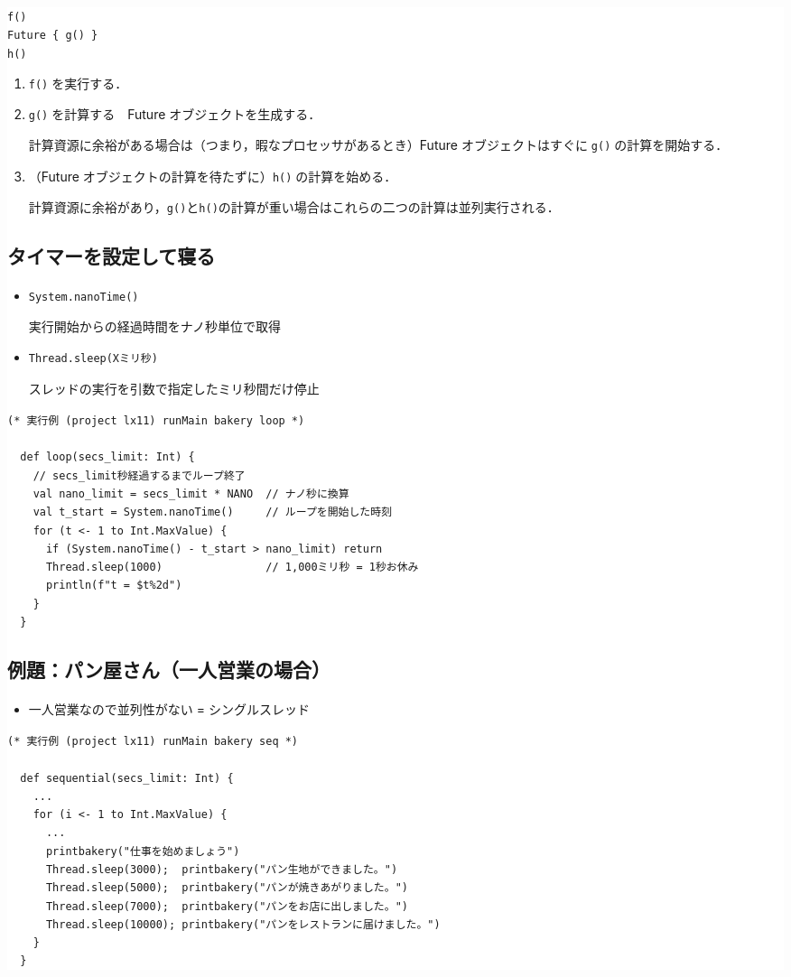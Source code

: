 ~~~ {.scala}
f()
Future { g() }
h()
~~~

1. `f()` を実行する．

1. `g()` を計算する　Future オブジェクトを生成する．

    計算資源に余裕がある場合は（つまり，暇なプロセッサがあるとき）Future オブジェクトはすぐに `g()` の計算を開始する．

1. （Future オブジェクトの計算を待たずに）`h()` の計算を始める．

    計算資源に余裕があり，`g()`と`h()`の計算が重い場合はこれらの二つの計算は並列実行される．

## タイマーを設定して寝る

- `System.nanoTime()`

    実行開始からの経過時間をナノ秒単位で取得

- `Thread.sleep(Xミリ秒)`

    スレッドの実行を引数で指定したミリ秒間だけ停止

~~~ {.scala}
(* 実行例 (project lx11) runMain bakery loop *)

  def loop(secs_limit: Int) {
    // secs_limit秒経過するまでループ終了
    val nano_limit = secs_limit * NANO  // ナノ秒に換算
    val t_start = System.nanoTime()     // ループを開始した時刻
    for (t <- 1 to Int.MaxValue) {
      if (System.nanoTime() - t_start > nano_limit) return
      Thread.sleep(1000)                // 1,000ミリ秒 = 1秒お休み
      println(f"t = $t%2d")
    }
  }
~~~

## 例題：パン屋さん（一人営業の場合）

- 一人営業なので並列性がない = シングルスレッド

~~~ {.scala}
(* 実行例 (project lx11) runMain bakery seq *)

  def sequential(secs_limit: Int) {
    ...
    for (i <- 1 to Int.MaxValue) {
      ...
      printbakery("仕事を始めましょう")
      Thread.sleep(3000);  printbakery("パン生地ができました。")
      Thread.sleep(5000);  printbakery("パンが焼きあがりました。")
      Thread.sleep(7000);  printbakery("パンをお店に出しました。")
      Thread.sleep(10000); printbakery("パンをレストランに届けました。")
    }
  }
~~~

